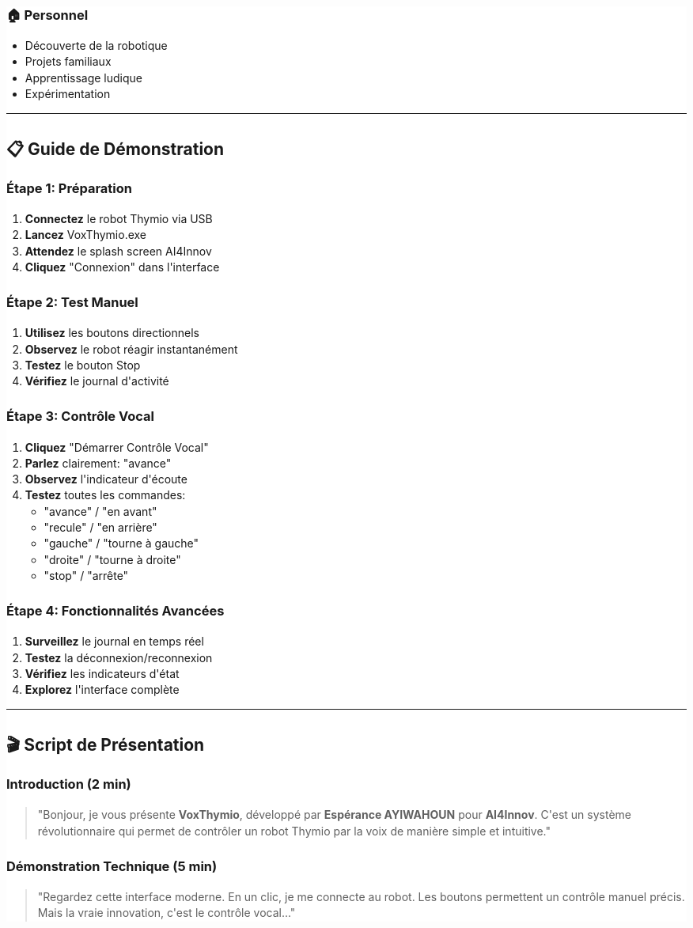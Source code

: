 ### 🏠 **Personnel**
- Découverte de la robotique
- Projets familiaux
- Apprentissage ludique
- Expérimentation

---

## 📋 Guide de Démonstration

### Étape 1: Préparation
1. **Connectez** le robot Thymio via USB
2. **Lancez** VoxThymio.exe
3. **Attendez** le splash screen AI4Innov
4. **Cliquez** "Connexion" dans l'interface

### Étape 2: Test Manuel
1. **Utilisez** les boutons directionnels
2. **Observez** le robot réagir instantanément
3. **Testez** le bouton Stop
4. **Vérifiez** le journal d'activité

### Étape 3: Contrôle Vocal
1. **Cliquez** "Démarrer Contrôle Vocal"
2. **Parlez** clairement: "avance"
3. **Observez** l'indicateur d'écoute
4. **Testez** toutes les commandes:
   - "avance" / "en avant"
   - "recule" / "en arrière"
   - "gauche" / "tourne à gauche"
   - "droite" / "tourne à droite"
   - "stop" / "arrête"

### Étape 4: Fonctionnalités Avancées
1. **Surveillez** le journal en temps réel
2. **Testez** la déconnexion/reconnexion
3. **Vérifiez** les indicateurs d'état
4. **Explorez** l'interface complète

---

## 🎬 Script de Présentation

### Introduction (2 min)
> "Bonjour, je vous présente **VoxThymio**, développé par **Espérance AYIWAHOUN** pour **AI4Innov**. C'est un système révolutionnaire qui permet de contrôler un robot Thymio par la voix de manière simple et intuitive."

### Démonstration Technique (5 min)
> "Regardez cette interface moderne. En un clic, je me connecte au robot. Les boutons permettent un contrôle manuel précis. Mais la vraie innovation, c'est le contrôle vocal..."
